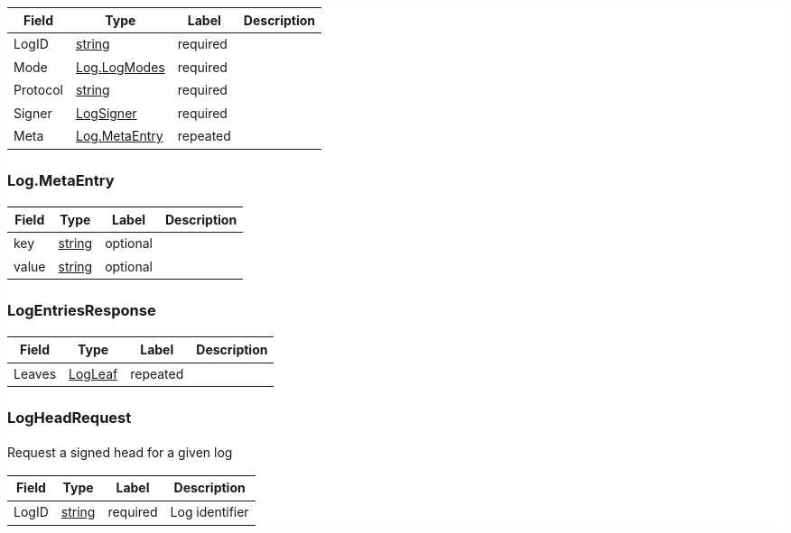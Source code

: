
| Field | Type | Label | Description |
| ----- | ---- | ----- | ----------- |
| LogID | [string](#string) | required |  |
| Mode | [Log.LogModes](#trustix.Log.LogModes) | required |  |
| Protocol | [string](#string) | required |  |
| Signer | [LogSigner](#trustix.LogSigner) | required |  |
| Meta | [Log.MetaEntry](#trustix.Log.MetaEntry) | repeated |  |






<a name="trustix.Log.MetaEntry"></a>

### Log.MetaEntry



| Field | Type | Label | Description |
| ----- | ---- | ----- | ----------- |
| key | [string](#string) | optional |  |
| value | [string](#string) | optional |  |






<a name="trustix.LogEntriesResponse"></a>

### LogEntriesResponse



| Field | Type | Label | Description |
| ----- | ---- | ----- | ----------- |
| Leaves | [LogLeaf](#LogLeaf) | repeated |  |






<a name="trustix.LogHeadRequest"></a>

### LogHeadRequest
Request a signed head for a given log


| Field | Type | Label | Description |
| ----- | ---- | ----- | ----------- |
| LogID | [string](#string) | required | Log identifier |



